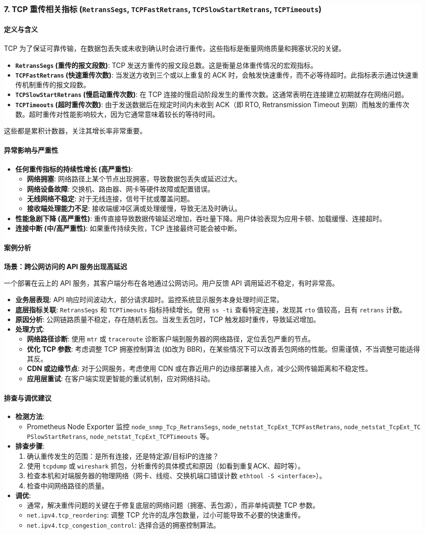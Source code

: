 ### 7. TCP 重传相关指标 (`RetransSegs`, `TCPFastRetrans`, `TCPSlowStartRetrans`, `TCPTimeouts`)

#### 定义与含义

TCP 为了保证可靠传输，在数据包丢失或未收到确认时会进行重传。这些指标是衡量网络质量和拥塞状况的关键。

*   **`RetransSegs` (重传的报文段数)**: TCP 发送方重传的报文段总数。这是衡量总体重传情况的宏观指标。
*   **`TCPFastRetrans` (快速重传次数)**: 当发送方收到三个或以上重复的 ACK 时，会触发快速重传，而不必等待超时。此指标表示通过快速重传机制重传的报文段数。
*   **`TCPSlowStartRetrans` (慢启动重传次数)**: 在 TCP 连接的慢启动阶段发生的重传次数。这通常表明在连接建立初期就存在网络问题。
*   **`TCPTimeouts` (超时重传次数)**: 由于发送数据后在规定时间内未收到 ACK（即 RTO, Retransmission Timeout 到期）而触发的重传次数。超时重传对性能影响较大，因为它通常意味着较长的等待时间。

这些都是累积计数器，关注其增长率非常重要。

#### 异常影响与严重性

*   **任何重传指标的持续性增长 (高严重性)**:
    *   **网络拥塞**: 网络路径上某个节点出现拥塞，导致数据包丢失或延迟过大。
    *   **网络设备故障**: 交换机、路由器、网卡等硬件故障或配置错误。
    *   **无线网络不稳定**: 对于无线连接，信号干扰或覆盖问题。
    *   **接收端处理能力不足**: 接收端缓冲区满或处理缓慢，导致无法及时确认。
*   **性能急剧下降 (高严重性)**: 重传直接导致数据传输延迟增加，吞吐量下降。用户体验表现为应用卡顿、加载缓慢、连接超时。
*   **连接中断 (中/高严重性)**: 如果重传持续失败，TCP 连接最终可能会被中断。

#### 案例分析

**场景：跨公网访问的 API 服务出现高延迟**

一个部署在云上的 API 服务，其客户端分布在各地通过公网访问。用户反馈 API 调用延迟不稳定，有时非常高。

*   **业务层表现**: API 响应时间波动大，部分请求超时。监控系统显示服务本身处理时间正常。
*   **底层指标关联**: `RetransSegs` 和 `TCPTimeouts` 指标持续增长。使用 `ss -ti` 查看特定连接，发现其 `rto` 值较高，且有 `retrans` 计数。
*   **原因分析**: 公网链路质量不稳定，存在随机丢包。当发生丢包时，TCP 触发超时重传，导致延迟增加。
*   **处理方式**:
    *   **网络路径诊断**: 使用 `mtr` 或 `traceroute` 诊断客户端到服务器的网络路径，定位丢包严重的节点。
    *   **优化 TCP 参数**: 考虑调整 TCP 拥塞控制算法 (如改为 BBR)，在某些情况下可以改善丢包网络的性能。但需谨慎，不当调整可能适得其反。
    *   **CDN 或边缘节点**: 对于公网服务，考虑使用 CDN 或在靠近用户的边缘部署接入点，减少公网传输距离和不稳定性。
    *   **应用层重试**: 在客户端实现更智能的重试机制，应对网络抖动。

#### 排查与调优建议

*   **检测方法**:
    *   Prometheus Node Exporter 监控 `node_snmp_Tcp_RetransSegs`, `node_netstat_TcpExt_TCPFastRetrans`, `node_netstat_TcpExt_TCPSlowStartRetrans`, `node_netstat_TcpExt_TCPTimeouts` 等。
*   **排查步骤**:
    1.  确认重传发生的范围：是所有连接，还是特定源/目标IP的连接？
    2.  使用 `tcpdump` 或 `wireshark` 抓包，分析重传的具体模式和原因（如看到重复ACK、超时等）。
    3.  检查本机和对端服务器的物理网络（网卡、线缆、交换机端口错误计数 `ethtool -S <interface>`）。
    4.  检查中间网络路径的质量。
*   **调优**:
    *   通常，解决重传问题的关键在于修复底层的网络问题（拥塞、丢包源），而非单纯调整 TCP 参数。
    *   `net.ipv4.tcp_reordering`: 调整 TCP 允许的乱序包数量，过小可能导致不必要的快速重传。
    *   `net.ipv4.tcp_congestion_control`: 选择合适的拥塞控制算法。
